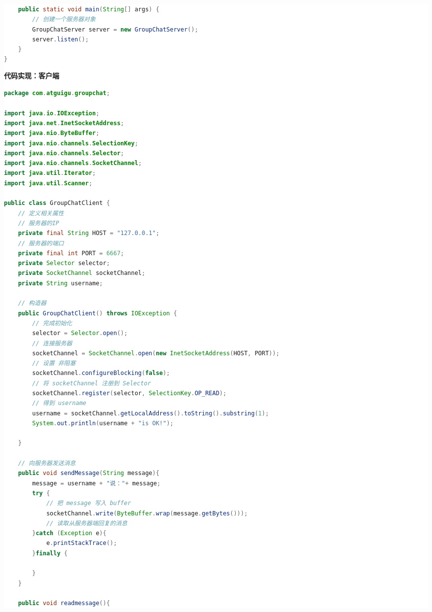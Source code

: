 ```java
    public static void main(String[] args) {
        // 创建一个服务器对象
        GroupChatServer server = new GroupChatServer();
        server.listen();
    }
}
```

**代码实现：客户端**



```java
package com.atguigu.groupchat;

import java.io.IOException;
import java.net.InetSocketAddress;
import java.nio.ByteBuffer;
import java.nio.channels.SelectionKey;
import java.nio.channels.Selector;
import java.nio.channels.SocketChannel;
import java.util.Iterator;
import java.util.Scanner;

public class GroupChatClient {
    // 定义相关属性
    // 服务器的IP
    private final String HOST = "127.0.0.1";
    // 服务器的端口
    private final int PORT = 6667;
    private Selector selector;
    private SocketChannel socketChannel;
    private String username;

    // 构造器
    public GroupChatClient() throws IOException {
        // 完成初始化
        selector = Selector.open();
        // 连接服务器
        socketChannel = SocketChannel.open(new InetSocketAddress(HOST, PORT));
        // 设置 非阻塞
        socketChannel.configureBlocking(false);
        // 将 socketChannel 注册到 Selector
        socketChannel.register(selector, SelectionKey.OP_READ);
        // 得到 username
        username = socketChannel.getLocalAddress().toString().substring(1);
        System.out.println(username + "is OK!");

    }

    // 向服务器发送消息
    public void sendMessage(String message){
        message = username + "说："+ message;
        try {
            // 把 message 写入 buffer
            socketChannel.write(ByteBuffer.wrap(message.getBytes()));
            // 读取从服务器端回复的消息
        }catch (Exception e){
            e.printStackTrace();
        }finally {

        }
    }

    public void readmessage(){
```